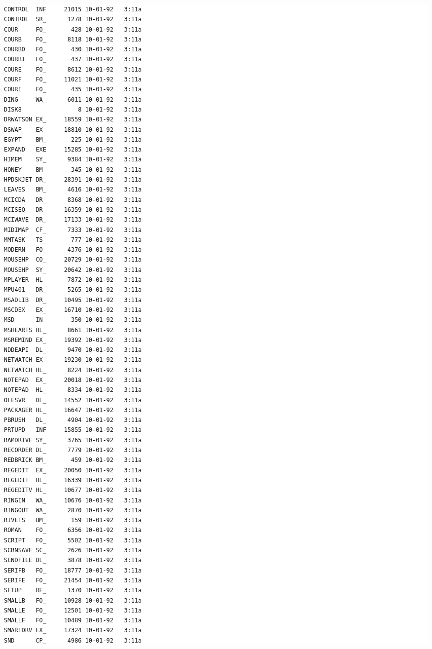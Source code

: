 	CONTROL  INF     21015 10-01-92   3:11a
	CONTROL  SR_      1278 10-01-92   3:11a
	COUR     FO_       428 10-01-92   3:11a
	COURB    FO_      8118 10-01-92   3:11a
	COURBD   FO_       430 10-01-92   3:11a
	COURBI   FO_       437 10-01-92   3:11a
	COURE    FO_      8612 10-01-92   3:11a
	COURF    FO_     11021 10-01-92   3:11a
	COURI    FO_       435 10-01-92   3:11a
	DING     WA_      6011 10-01-92   3:11a
	DISK8                8 10-01-92   3:11a
	DRWATSON EX_     18559 10-01-92   3:11a
	DSWAP    EX_     18810 10-01-92   3:11a
	EGYPT    BM_       225 10-01-92   3:11a
	EXPAND   EXE     15285 10-01-92   3:11a
	HIMEM    SY_      9384 10-01-92   3:11a
	HONEY    BM_       345 10-01-92   3:11a
	HPDSKJET DR_     28391 10-01-92   3:11a
	LEAVES   BM_      4616 10-01-92   3:11a
	MCICDA   DR_      8368 10-01-92   3:11a
	MCISEQ   DR_     16359 10-01-92   3:11a
	MCIWAVE  DR_     17133 10-01-92   3:11a
	MIDIMAP  CF_      7333 10-01-92   3:11a
	MMTASK   TS_       777 10-01-92   3:11a
	MODERN   FO_      4376 10-01-92   3:11a
	MOUSEHP  CO_     20729 10-01-92   3:11a
	MOUSEHP  SY_     20642 10-01-92   3:11a
	MPLAYER  HL_      7872 10-01-92   3:11a
	MPU401   DR_      5265 10-01-92   3:11a
	MSADLIB  DR_     10495 10-01-92   3:11a
	MSCDEX   EX_     16710 10-01-92   3:11a
	MSD      IN_       350 10-01-92   3:11a
	MSHEARTS HL_      8661 10-01-92   3:11a
	MSREMIND EX_     19392 10-01-92   3:11a
	NDDEAPI  DL_      9470 10-01-92   3:11a
	NETWATCH EX_     19230 10-01-92   3:11a
	NETWATCH HL_      8224 10-01-92   3:11a
	NOTEPAD  EX_     20018 10-01-92   3:11a
	NOTEPAD  HL_      8334 10-01-92   3:11a
	OLESVR   DL_     14552 10-01-92   3:11a
	PACKAGER HL_     16647 10-01-92   3:11a
	PBRUSH   DL_      4904 10-01-92   3:11a
	PRTUPD   INF     15855 10-01-92   3:11a
	RAMDRIVE SY_      3765 10-01-92   3:11a
	RECORDER DL_      7779 10-01-92   3:11a
	REDBRICK BM_       459 10-01-92   3:11a
	REGEDIT  EX_     20050 10-01-92   3:11a
	REGEDIT  HL_     16339 10-01-92   3:11a
	REGEDITV HL_     10677 10-01-92   3:11a
	RINGIN   WA_     10676 10-01-92   3:11a
	RINGOUT  WA_      2870 10-01-92   3:11a
	RIVETS   BM_       159 10-01-92   3:11a
	ROMAN    FO_      6356 10-01-92   3:11a
	SCRIPT   FO_      5502 10-01-92   3:11a
	SCRNSAVE SC_      2626 10-01-92   3:11a
	SENDFILE DL_      3878 10-01-92   3:11a
	SERIFB   FO_     18777 10-01-92   3:11a
	SERIFE   FO_     21454 10-01-92   3:11a
	SETUP    RE_      1370 10-01-92   3:11a
	SMALLB   FO_     10928 10-01-92   3:11a
	SMALLE   FO_     12501 10-01-92   3:11a
	SMALLF   FO_     10489 10-01-92   3:11a
	SMARTDRV EX_     17324 10-01-92   3:11a
	SND      CP_      4986 10-01-92   3:11a